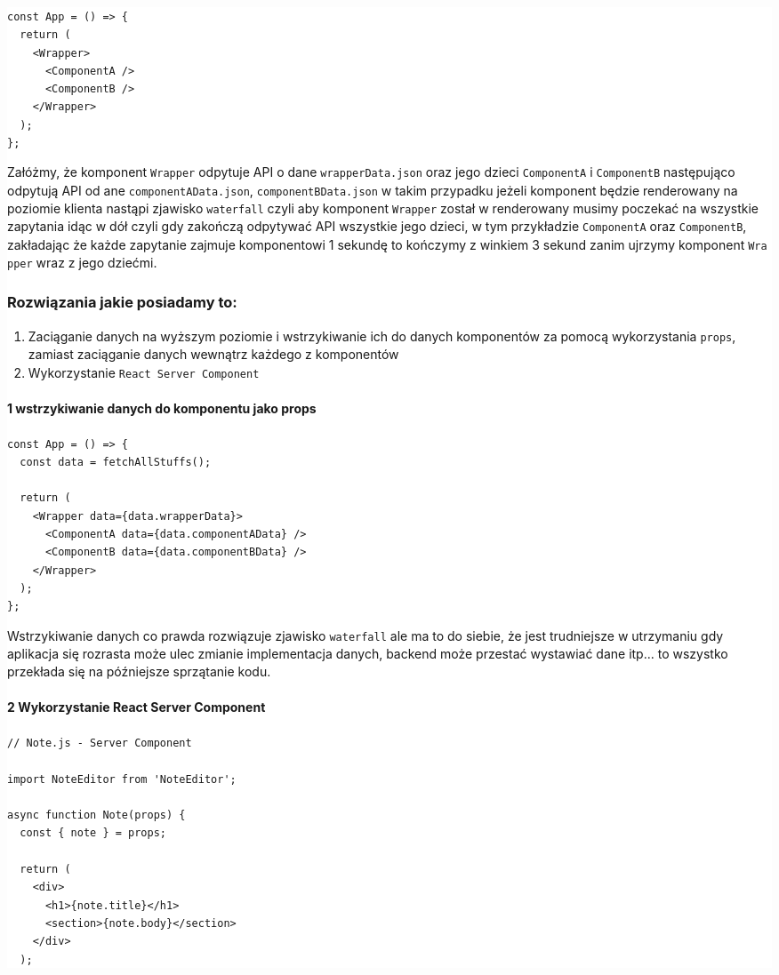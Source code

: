 ```tsx
const App = () => {
  return (
    <Wrapper>
      <ComponentA />
      <ComponentB />
    </Wrapper>
  );
};
```

Załóżmy, że komponent `Wrapper` odpytuje API o dane `wrapperData.json` oraz jego dzieci `ComponentA` i `ComponentB` następująco odpytują API od ane `componentAData.json`, `componentBData.json` w takim przypadku jeżeli komponent będzie renderowany na poziomie klienta nastąpi zjawisko `waterfall` czyli aby komponent `Wrapper` został w renderowany musimy poczekać na wszystkie zapytania idąc w dół czyli gdy zakończą odpytywać API wszystkie jego dzieci, w tym przykładzie `ComponentA` oraz `ComponentB`, zakładając że każde zapytanie zajmuje komponentowi 1 sekundę to kończymy z winkiem 3 sekund zanim ujrzymy komponent `Wrapper` wraz z jego dziećmi.

### Rozwiązania jakie posiadamy to:

1. Zaciąganie danych na wyższym poziomie i wstrzykiwanie ich do danych komponentów za pomocą wykorzystania `props`, zamiast zaciąganie danych wewnątrz każdego z komponentów
2. Wykorzystanie `React Server Component`

#### 1 wstrzykiwanie danych do komponentu jako props

```tsx
const App = () => {
  const data = fetchAllStuffs();

  return (
    <Wrapper data={data.wrapperData}>
      <ComponentA data={data.componentAData} />
      <ComponentB data={data.componentBData} />
    </Wrapper>
  );
};
```

Wstrzykiwanie danych co prawda rozwiązuje zjawisko `waterfall` ale ma to do siebie, że jest trudniejsze w utrzymaniu gdy aplikacja się rozrasta może ulec zmianie implementacja danych, backend może przestać wystawiać dane itp... to wszystko przekłada się na późniejsze sprzątanie kodu.

#### 2 Wykorzystanie React Server Component

```tsx
// Note.js - Server Component

import NoteEditor from 'NoteEditor';

async function Note(props) {
  const { note } = props;

  return (
    <div>
      <h1>{note.title}</h1>
      <section>{note.body}</section>
    </div>
  );

```
